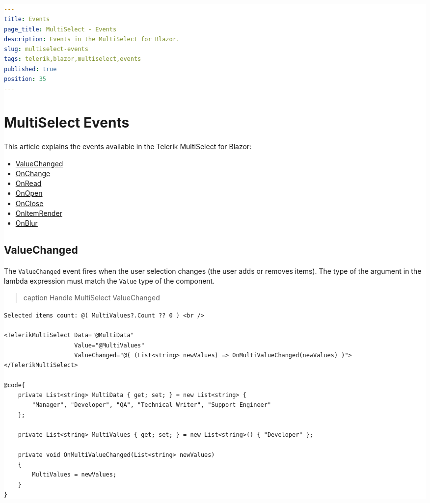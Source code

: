 ```yaml
---
title: Events
page_title: MultiSelect - Events
description: Events in the MultiSelect for Blazor.
slug: multiselect-events
tags: telerik,blazor,multiselect,events
published: true
position: 35
---
```


# MultiSelect Events

This article explains the events available in the Telerik MultiSelect for Blazor:

* [ValueChanged](#valuechanged)
* [OnChange](#onchange)
* [OnRead](#onread)
* [OnOpen](#onopen)
* [OnClose](#onclose)
* [OnItemRender](#OnItemRender)
* [OnBlur](#onblur)

## ValueChanged

The `ValueChanged` event fires when the user selection changes (the user adds or removes items). The type of the argument in the lambda expression must match the `Value` type of the component.

>caption Handle MultiSelect ValueChanged

````CSHTML
Selected items count: @( MultiValues?.Count ?? 0 ) <br />

<TelerikMultiSelect Data="@MultiData"
                    Value="@MultiValues"
                    ValueChanged="@( (List<string> newValues) => OnMultiValueChanged(newValues) )">
</TelerikMultiSelect>

@code{
    private List<string> MultiData { get; set; } = new List<string> {
        "Manager", "Developer", "QA", "Technical Writer", "Support Engineer"
    };

    private List<string> MultiValues { get; set; } = new List<string>() { "Developer" };

    private void OnMultiValueChanged(List<string> newValues)
    {
        MultiValues = newValues;
    }
}
````
